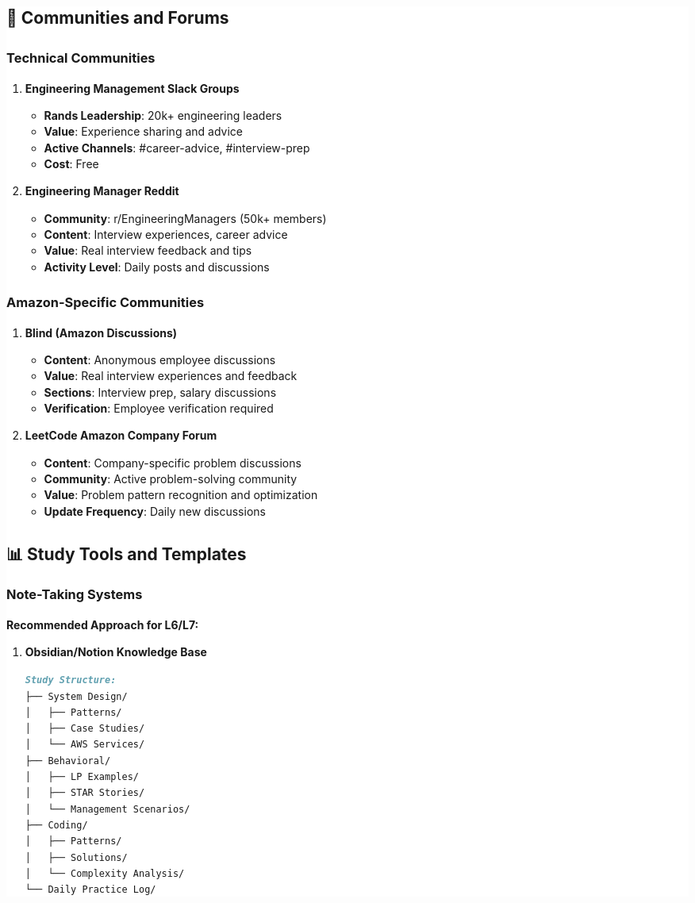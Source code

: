 ## 🏢 Communities and Forums

### Technical Communities

1. **Engineering Management Slack Groups**
   - **Rands Leadership**: 20k+ engineering leaders
   - **Value**: Experience sharing and advice
   - **Active Channels**: #career-advice, #interview-prep
   - **Cost**: Free

2. **Engineering Manager Reddit**
   - **Community**: r/EngineeringManagers (50k+ members)
   - **Content**: Interview experiences, career advice
   - **Value**: Real interview feedback and tips
   - **Activity Level**: Daily posts and discussions

### Amazon-Specific Communities

1. **Blind (Amazon Discussions)**
   - **Content**: Anonymous employee discussions
   - **Value**: Real interview experiences and feedback
   - **Sections**: Interview prep, salary discussions
   - **Verification**: Employee verification required

2. **LeetCode Amazon Company Forum**
   - **Content**: Company-specific problem discussions
   - **Community**: Active problem-solving community
   - **Value**: Problem pattern recognition and optimization
   - **Update Frequency**: Daily new discussions

## 📊 Study Tools and Templates

### Note-Taking Systems

**Recommended Approach for L6/L7:**

1. **Obsidian/Notion Knowledge Base**
   ```markdown
   Study Structure:
   ├── System Design/
   │   ├── Patterns/
   │   ├── Case Studies/
   │   └── AWS Services/
   ├── Behavioral/
   │   ├── LP Examples/
   │   ├── STAR Stories/
   │   └── Management Scenarios/
   ├── Coding/
   │   ├── Patterns/
   │   ├── Solutions/
   │   └── Complexity Analysis/
   └── Daily Practice Log/
   ```
